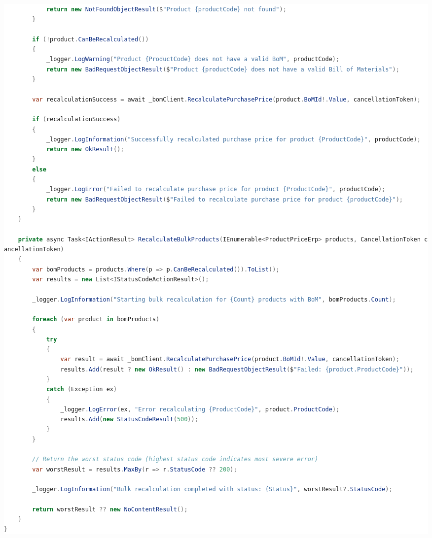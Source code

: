 ```csharp
            return new NotFoundObjectResult($"Product {productCode} not found");
        }
        
        if (!product.CanBeRecalculated())
        {
            _logger.LogWarning("Product {ProductCode} does not have a valid BoM", productCode);
            return new BadRequestObjectResult($"Product {productCode} does not have a valid Bill of Materials");
        }
        
        var recalculationSuccess = await _bomClient.RecalculatePurchasePrice(product.BoMId!.Value, cancellationToken);
        
        if (recalculationSuccess)
        {
            _logger.LogInformation("Successfully recalculated purchase price for product {ProductCode}", productCode);
            return new OkResult();
        }
        else
        {
            _logger.LogError("Failed to recalculate purchase price for product {ProductCode}", productCode);
            return new BadRequestObjectResult($"Failed to recalculate purchase price for product {productCode}");
        }
    }

    private async Task<IActionResult> RecalculateBulkProducts(IEnumerable<ProductPriceErp> products, CancellationToken cancellationToken)
    {
        var bomProducts = products.Where(p => p.CanBeRecalculated()).ToList();
        var results = new List<IStatusCodeActionResult>();
        
        _logger.LogInformation("Starting bulk recalculation for {Count} products with BoM", bomProducts.Count);
        
        foreach (var product in bomProducts)
        {
            try
            {
                var result = await _bomClient.RecalculatePurchasePrice(product.BoMId!.Value, cancellationToken);
                results.Add(result ? new OkResult() : new BadRequestObjectResult($"Failed: {product.ProductCode}"));
            }
            catch (Exception ex)
            {
                _logger.LogError(ex, "Error recalculating {ProductCode}", product.ProductCode);
                results.Add(new StatusCodeResult(500));
            }
        }
        
        // Return the worst status code (highest status code indicates most severe error)
        var worstResult = results.MaxBy(r => r.StatusCode ?? 200);
        
        _logger.LogInformation("Bulk recalculation completed with status: {Status}", worstResult?.StatusCode);
        
        return worstResult ?? new NoContentResult();
    }
}
```